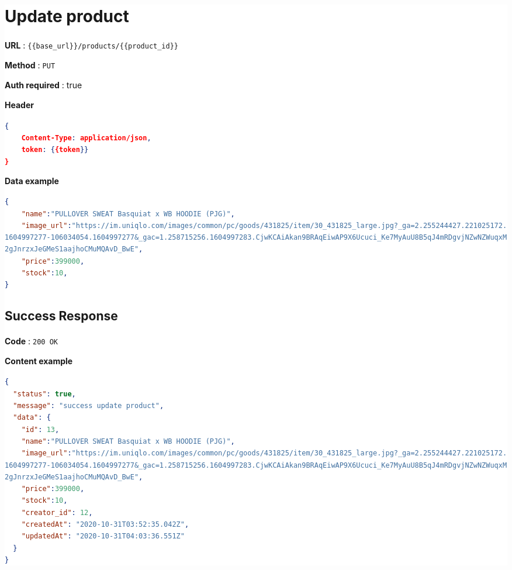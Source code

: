 
# Update product


**URL** : `{{base_url}}/products/{{product_id}}`

**Method** : `PUT`

**Auth required** : true


**Header**
```json
{
	Content-Type: application/json,
	token: {{token}}
}
```

**Data example**

```json
{
	"name":"PULLOVER SWEAT Basquiat x WB HOODIE (PJG)",
	"image_url":"https://im.uniqlo.com/images/common/pc/goods/431825/item/30_431825_large.jpg?_ga=2.255244427.221025172.1604997277-106034054.1604997277&_gac=1.258715256.1604997283.CjwKCAiAkan9BRAqEiwAP9X6Ucuci_Ke7MyAuU8B5qJ4mRDgvjNZwNZWuqxM2gJnrzxJeGMeS1aajhoCMuMQAvD_BwE",
	"price":399000,
	"stock":10,
}
```

## Success Response

**Code** : `200 OK`

**Content example**

```json
{
  "status": true,
  "message": "success update product",
  "data": {
    "id": 13,
    "name":"PULLOVER SWEAT Basquiat x WB HOODIE (PJG)",
	"image_url":"https://im.uniqlo.com/images/common/pc/goods/431825/item/30_431825_large.jpg?_ga=2.255244427.221025172.1604997277-106034054.1604997277&_gac=1.258715256.1604997283.CjwKCAiAkan9BRAqEiwAP9X6Ucuci_Ke7MyAuU8B5qJ4mRDgvjNZwNZWuqxM2gJnrzxJeGMeS1aajhoCMuMQAvD_BwE",
	"price":399000,
	"stock":10,
    "creator_id": 12,
    "createdAt": "2020-10-31T03:52:35.042Z",
    "updatedAt": "2020-10-31T04:03:36.551Z"
  }
}
```
